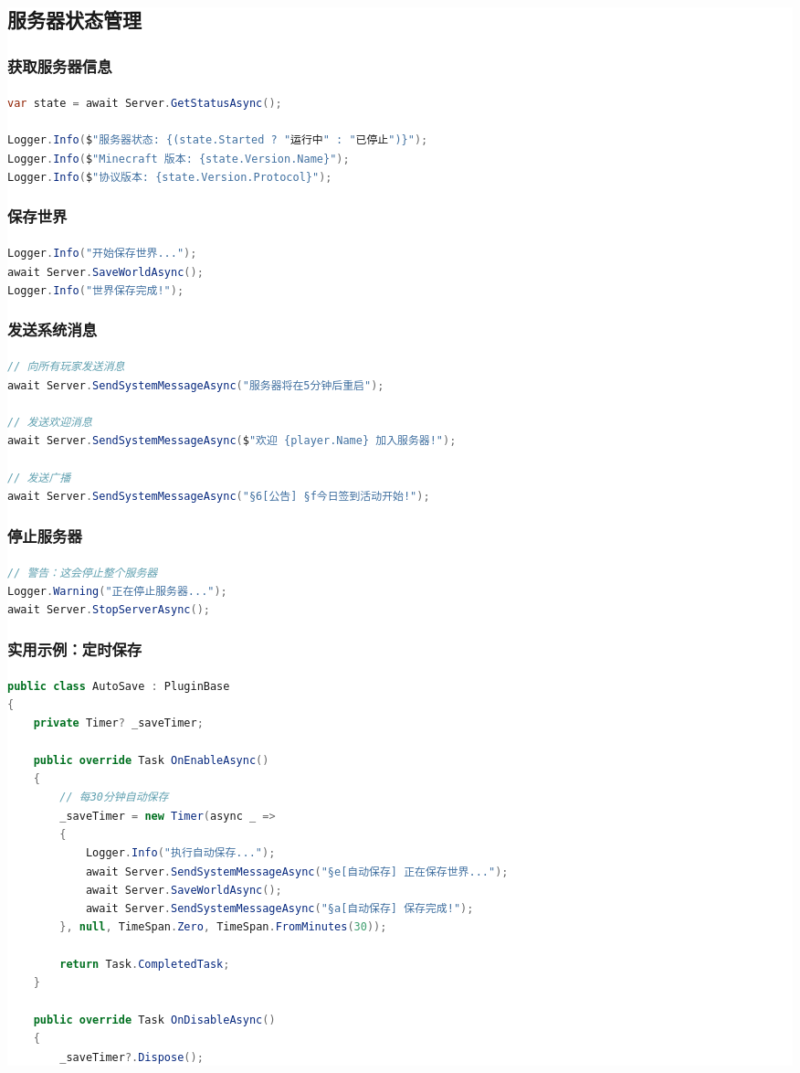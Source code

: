 
## 服务器状态管理

### 获取服务器信息

```csharp
var state = await Server.GetStatusAsync();

Logger.Info($"服务器状态: {(state.Started ? "运行中" : "已停止")}");
Logger.Info($"Minecraft 版本: {state.Version.Name}");
Logger.Info($"协议版本: {state.Version.Protocol}");
```

### 保存世界

```csharp
Logger.Info("开始保存世界...");
await Server.SaveWorldAsync();
Logger.Info("世界保存完成!");
```

### 发送系统消息

```csharp
// 向所有玩家发送消息
await Server.SendSystemMessageAsync("服务器将在5分钟后重启");

// 发送欢迎消息
await Server.SendSystemMessageAsync($"欢迎 {player.Name} 加入服务器!");

// 发送广播
await Server.SendSystemMessageAsync("§6[公告] §f今日签到活动开始!");
```

### 停止服务器

```csharp
// 警告：这会停止整个服务器
Logger.Warning("正在停止服务器...");
await Server.StopServerAsync();
```

### 实用示例：定时保存

```csharp
public class AutoSave : PluginBase
{
    private Timer? _saveTimer;
    
    public override Task OnEnableAsync()
    {
        // 每30分钟自动保存
        _saveTimer = new Timer(async _ =>
        {
            Logger.Info("执行自动保存...");
            await Server.SendSystemMessageAsync("§e[自动保存] 正在保存世界...");
            await Server.SaveWorldAsync();
            await Server.SendSystemMessageAsync("§a[自动保存] 保存完成!");
        }, null, TimeSpan.Zero, TimeSpan.FromMinutes(30));
        
        return Task.CompletedTask;
    }
    
    public override Task OnDisableAsync()
    {
        _saveTimer?.Dispose();
```